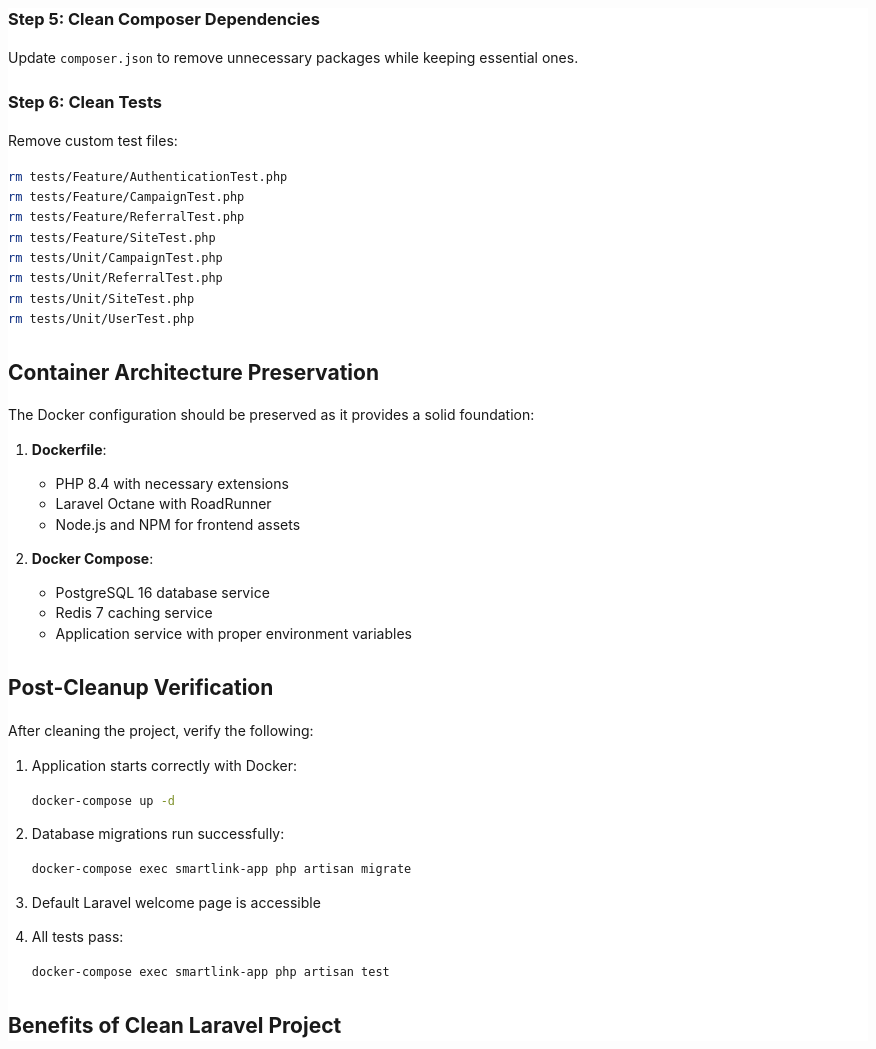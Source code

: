 ### Step 5: Clean Composer Dependencies

Update `composer.json` to remove unnecessary packages while keeping essential ones.

### Step 6: Clean Tests

Remove custom test files:
```bash
rm tests/Feature/AuthenticationTest.php
rm tests/Feature/CampaignTest.php
rm tests/Feature/ReferralTest.php
rm tests/Feature/SiteTest.php
rm tests/Unit/CampaignTest.php
rm tests/Unit/ReferralTest.php
rm tests/Unit/SiteTest.php
rm tests/Unit/UserTest.php
```

## Container Architecture Preservation

The Docker configuration should be preserved as it provides a solid foundation:

1. **Dockerfile**:
   - PHP 8.4 with necessary extensions
   - Laravel Octane with RoadRunner
   - Node.js and NPM for frontend assets

2. **Docker Compose**:
   - PostgreSQL 16 database service
   - Redis 7 caching service
   - Application service with proper environment variables

## Post-Cleanup Verification

After cleaning the project, verify the following:

1. Application starts correctly with Docker:
   ```bash
   docker-compose up -d
   ```

2. Database migrations run successfully:
   ```bash
   docker-compose exec smartlink-app php artisan migrate
   ```

3. Default Laravel welcome page is accessible

4. All tests pass:
   ```bash
   docker-compose exec smartlink-app php artisan test
   ```

## Benefits of Clean Laravel Project
